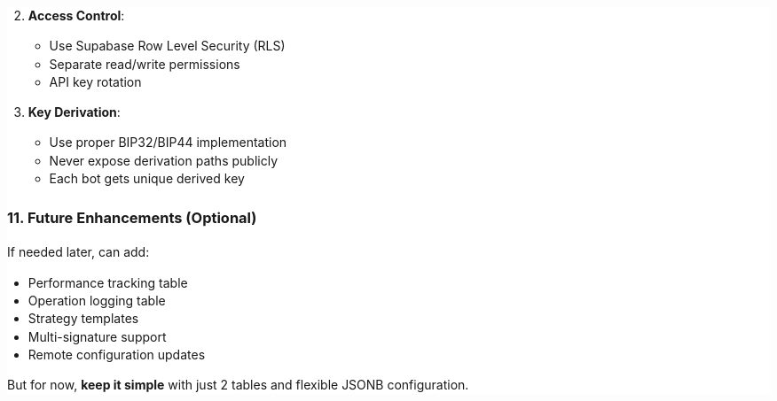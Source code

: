 2. **Access Control**:
   - Use Supabase Row Level Security (RLS)
   - Separate read/write permissions
   - API key rotation

3. **Key Derivation**:
   - Use proper BIP32/BIP44 implementation
   - Never expose derivation paths publicly
   - Each bot gets unique derived key

### 11. Future Enhancements (Optional)

If needed later, can add:
- Performance tracking table
- Operation logging table
- Strategy templates
- Multi-signature support
- Remote configuration updates

But for now, **keep it simple** with just 2 tables and flexible JSONB configuration.